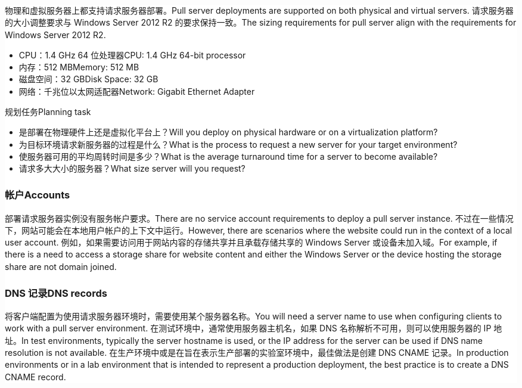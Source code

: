 <span data-ttu-id="cb4bb-176">物理和虚拟服务器上都支持请求服务器部署。</span><span class="sxs-lookup"><span data-stu-id="cb4bb-176">Pull server deployments are supported on both physical and virtual servers.</span></span> <span data-ttu-id="cb4bb-177">请求服务器的大小调整要求与 Windows Server 2012 R2 的要求保持一致。</span><span class="sxs-lookup"><span data-stu-id="cb4bb-177">The sizing requirements for pull server align with the requirements for Windows Server 2012 R2.</span></span>

- <span data-ttu-id="cb4bb-178">CPU：1.4 GHz 64 位处理器</span><span class="sxs-lookup"><span data-stu-id="cb4bb-178">CPU: 1.4 GHz 64-bit processor</span></span>
- <span data-ttu-id="cb4bb-179">内存：512 MB</span><span class="sxs-lookup"><span data-stu-id="cb4bb-179">Memory: 512 MB</span></span>
- <span data-ttu-id="cb4bb-180">磁盘空间：32 GB</span><span class="sxs-lookup"><span data-stu-id="cb4bb-180">Disk Space: 32 GB</span></span>
- <span data-ttu-id="cb4bb-181">网络：千兆位以太网适配器</span><span class="sxs-lookup"><span data-stu-id="cb4bb-181">Network: Gigabit Ethernet Adapter</span></span>

<span data-ttu-id="cb4bb-182">规划任务</span><span class="sxs-lookup"><span data-stu-id="cb4bb-182">Planning task</span></span>

- <span data-ttu-id="cb4bb-183">是部署在物理硬件上还是虚拟化平台上？</span><span class="sxs-lookup"><span data-stu-id="cb4bb-183">Will you deploy on physical hardware or on a virtualization platform?</span></span>
- <span data-ttu-id="cb4bb-184">为目标环境请求新服务器的过程是什么？</span><span class="sxs-lookup"><span data-stu-id="cb4bb-184">What is the process to request a new server for your target environment?</span></span>
- <span data-ttu-id="cb4bb-185">使服务器可用的平均周转时间是多少？</span><span class="sxs-lookup"><span data-stu-id="cb4bb-185">What is the average turnaround time for a server to become available?</span></span>
- <span data-ttu-id="cb4bb-186">请求多大大小的服务器？</span><span class="sxs-lookup"><span data-stu-id="cb4bb-186">What size server will you request?</span></span>

### <a name="accounts"></a><span data-ttu-id="cb4bb-187">帐户</span><span class="sxs-lookup"><span data-stu-id="cb4bb-187">Accounts</span></span>

<span data-ttu-id="cb4bb-188">部署请求服务器实例没有服务帐户要求。</span><span class="sxs-lookup"><span data-stu-id="cb4bb-188">There are no service account requirements to deploy a pull server instance.</span></span> <span data-ttu-id="cb4bb-189">不过在一些情况下，网站可能会在本地用户帐户的上下文中运行。</span><span class="sxs-lookup"><span data-stu-id="cb4bb-189">However, there are scenarios where the website could run in the context of a local user account.</span></span> <span data-ttu-id="cb4bb-190">例如，如果需要访问用于网站内容的存储共享并且承载存储共享的 Windows Server 或设备未加入域。</span><span class="sxs-lookup"><span data-stu-id="cb4bb-190">For example, if there is a need to access a storage share for website content and either the Windows Server or the device hosting the storage share are not domain joined.</span></span>

### <a name="dns-records"></a><span data-ttu-id="cb4bb-191">DNS 记录</span><span class="sxs-lookup"><span data-stu-id="cb4bb-191">DNS records</span></span>

<span data-ttu-id="cb4bb-192">将客户端配置为使用请求服务器环境时，需要使用某个服务器名称。</span><span class="sxs-lookup"><span data-stu-id="cb4bb-192">You will need a server name to use when configuring clients to work with a pull server environment.</span></span>
<span data-ttu-id="cb4bb-193">在测试环境中，通常使用服务器主机名，如果 DNS 名称解析不可用，则可以使用服务器的 IP 地址。</span><span class="sxs-lookup"><span data-stu-id="cb4bb-193">In test environments, typically the server hostname is used, or the IP address for the server can be used if DNS name resolution is not available.</span></span> <span data-ttu-id="cb4bb-194">在生产环境中或是在旨在表示生产部署的实验室环境中，最佳做法是创建 DNS CNAME 记录。</span><span class="sxs-lookup"><span data-stu-id="cb4bb-194">In production environments or in a lab environment that is intended to represent a production deployment, the best practice is to create a DNS CNAME record.</span></span>
